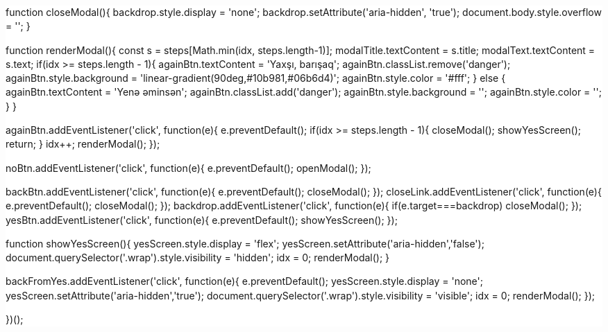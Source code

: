   function closeModal(){
    backdrop.style.display = 'none';
    backdrop.setAttribute('aria-hidden', 'true');
    document.body.style.overflow = '';
  }

  function renderModal(){
    const s = steps[Math.min(idx, steps.length-1)];
    modalTitle.textContent = s.title;
    modalText.textContent = s.text;
    if(idx >= steps.length - 1){
      againBtn.textContent = 'Yaxşı, barışaq';
      againBtn.classList.remove('danger');
      againBtn.style.background = 'linear-gradient(90deg,#10b981,#06b6d4)';
      againBtn.style.color = '#fff';
    } else {
      againBtn.textContent = 'Yenə əminsən';
      againBtn.classList.add('danger');
      againBtn.style.background = '';
      againBtn.style.color = '';
    }
  }

  againBtn.addEventListener('click', function(e){
    e.preventDefault();
    if(idx >= steps.length - 1){
      closeModal();
      showYesScreen();
      return;
    }
    idx++;
    renderModal();
  });

  noBtn.addEventListener('click', function(e){
    e.preventDefault();
    openModal();
  });

  backBtn.addEventListener('click', function(e){ e.preventDefault(); closeModal(); });
  closeLink.addEventListener('click', function(e){ e.preventDefault(); closeModal(); });
  backdrop.addEventListener('click', function(e){ if(e.target===backdrop) closeModal(); });
  yesBtn.addEventListener('click', function(e){ e.preventDefault(); showYesScreen(); });

  function showYesScreen(){
    yesScreen.style.display = 'flex';
    yesScreen.setAttribute('aria-hidden','false');
    document.querySelector('.wrap').style.visibility = 'hidden';
    idx = 0;
    renderModal();
  }

  backFromYes.addEventListener('click', function(e){
    e.preventDefault();
    yesScreen.style.display = 'none';
    yesScreen.setAttribute('aria-hidden','true');
    document.querySelector('.wrap').style.visibility = 'visible';
    idx = 0;
    renderModal();
  });

})();
</script>
</body>
</html>
